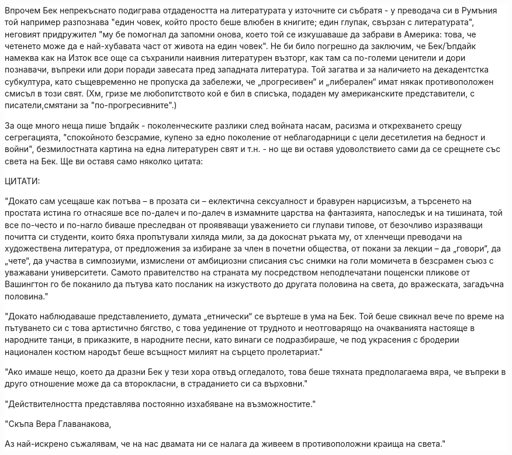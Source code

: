 

Впрочем Бек непрекъснато подиграва отдадеността на литературата у източните си събратя - у преводача си в Румъния той например разпознава "един човек, който просто беше влюбен в книгите; един глупак, свързан с литературата", неговият придружител "му бе помогнал да запомни онова, което той се изкушаваше да забрави в Америка: това, че четенето може да е най-хубавата част от живота на един човек". Не би било погрешно да заключим, че Бек/Ъпдайк намеква как на Изток все още са съхранили наивния литературен възторг, как там са по-големи ценители и дори познавачи, въпреки или дори поради завесата пред западната литература. Той загатва и за наличието на декадентстка субкултура, като същевременно не пропуска да забележи, че „прогресивен“ и „либерален“ имат някак противоположен смисъл в този свят. (Хм, гризе ме любопитството кой е бил в списъка, подаден му американските представители, с писатели,смятани за "по-прогресивните".)



За още много неща пише Ъпдайк - поколенческите разлики след войната насам, расизма и открехването срещу сегрегацията, "спокойното безсрамие, купено за едно поколение от неблагодарници с цели десетилетия на бедност и войни", безмилостната картина на една литературен свят и т.н. - но ще ви оставя удоволствието сами да се срещнете със света на Бек. Ще ви оставя само няколко цитата:



ЦИТАТИ:



"Докато сам усещаше как потъва – в прозата си – еклектична сексуалност и бравурен нарцисизъм, а търсенето на простата истина го отнасяше все по-далеч и по-далеч в измамните царства на фантазията, напоследък и на тишината, той все по-често и по-нагло биваше преследван от проявяващи уважението си глупави типовe, от безочливо изразяващи почитта си студенти, които бяха пропътували хиляда мили, за да докоснат ръката му, от хленчещи преводачи на художествена литература, от предложения за избиране за член в почетни общества, от покани за лекции – да „говори“, да „чете“, да участва в симпозиуми, измислени от амбициозни списания със снимки на голи момичета в безсрамен съюз с уважавани университети. Самото правителство на страната му посредством неподпечатани пощенски пликове от Вашингтон го бе поканило да пътува като посланик на изкуството до другата половина на света, до вражеската, загадъчна половина."



"Докато наблюдаваше представлението, думата „етнически“ се въртеше в ума на Бек. Той беше свикнал вече по време на пътуването си с това артистично бягство, с това уединение от трудното и неотговарящо на очакванията настояще в народните танци, в приказките, в народните песни, като винаги се подразбираше, че под украсения с бродерии национален костюм народът беше всъщност милият на сърцето пролетариат."



"Ако имаше нещо, което да дразни Бек у тези хора отвъд огледалото, това беше тяхната предполагаема вяра, че въпреки в друго отношение може да са второкласни, в страданието си са върховни."



"Действителността представлява постоянно изхабяване на възможностите."



"Скъпа Вера Главанакова,

Аз най-искрено съжалявам, че на нас двамата ни се налага да живеем в противоположни краища на света."


